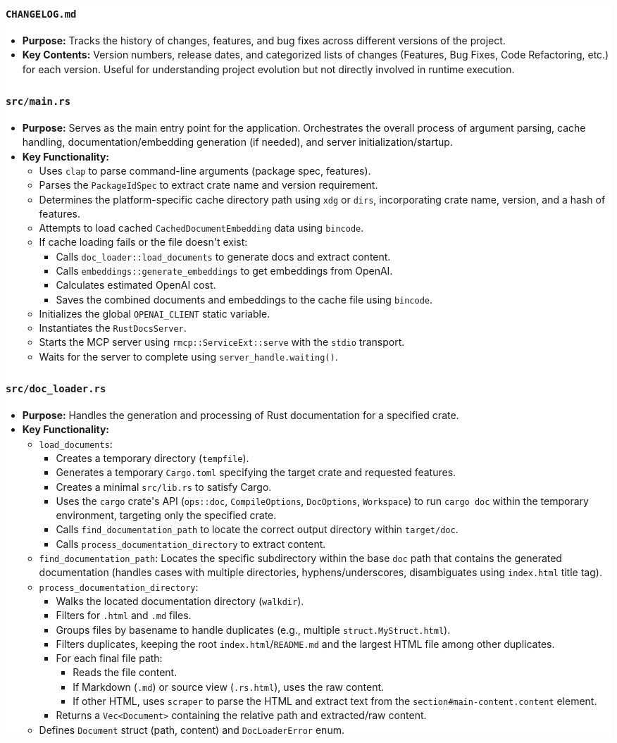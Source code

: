 ### `CHANGELOG.md`

*   **Purpose:** Tracks the history of changes, features, and bug fixes across different versions of the project.
*   **Key Contents:** Version numbers, release dates, and categorized lists of changes (Features, Bug Fixes, Code Refactoring, etc.) for each version. Useful for understanding project evolution but not directly involved in runtime execution.

### `src/main.rs`

*   **Purpose:** Serves as the main entry point for the application. Orchestrates the overall process of argument parsing, cache handling, documentation/embedding generation (if needed), and server initialization/startup.
*   **Key Functionality:**
    *   Uses `clap` to parse command-line arguments (package spec, features).
    *   Parses the `PackageIdSpec` to extract crate name and version requirement.
    *   Determines the platform-specific cache directory path using `xdg` or `dirs`, incorporating crate name, version, and a hash of features.
    *   Attempts to load cached `CachedDocumentEmbedding` data using `bincode`.
    *   If cache loading fails or the file doesn't exist:
        *   Calls `doc_loader::load_documents` to generate docs and extract content.
        *   Calls `embeddings::generate_embeddings` to get embeddings from OpenAI.
        *   Calculates estimated OpenAI cost.
        *   Saves the combined documents and embeddings to the cache file using `bincode`.
    *   Initializes the global `OPENAI_CLIENT` static variable.
    *   Instantiates the `RustDocsServer`.
    *   Starts the MCP server using `rmcp::ServiceExt::serve` with the `stdio` transport.
    *   Waits for the server to complete using `server_handle.waiting()`.

### `src/doc_loader.rs`

*   **Purpose:** Handles the generation and processing of Rust documentation for a specified crate.
*   **Key Functionality:**
    *   `load_documents`:
        *   Creates a temporary directory (`tempfile`).
        *   Generates a temporary `Cargo.toml` specifying the target crate and requested features.
        *   Creates a minimal `src/lib.rs` to satisfy Cargo.
        *   Uses the `cargo` crate's API (`ops::doc`, `CompileOptions`, `DocOptions`, `Workspace`) to run `cargo doc` within the temporary environment, targeting only the specified crate.
        *   Calls `find_documentation_path` to locate the correct output directory within `target/doc`.
        *   Calls `process_documentation_directory` to extract content.
    *   `find_documentation_path`: Locates the specific subdirectory within the base `doc` path that contains the generated documentation (handles cases with multiple directories, hyphens/underscores, disambiguates using `index.html` title tag).
    *   `process_documentation_directory`:
        *   Walks the located documentation directory (`walkdir`).
        *   Filters for `.html` and `.md` files.
        *   Groups files by basename to handle duplicates (e.g., multiple `struct.MyStruct.html`).
        *   Filters duplicates, keeping the root `index.html`/`README.md` and the largest HTML file among other duplicates.
        *   For each final file path:
            *   Reads the file content.
            *   If Markdown (`.md`) or source view (`.rs.html`), uses the raw content.
            *   If other HTML, uses `scraper` to parse the HTML and extract text from the `section#main-content.content` element.
        *   Returns a `Vec<Document>` containing the relative path and extracted/raw content.
    *   Defines `Document` struct (path, content) and `DocLoaderError` enum.
